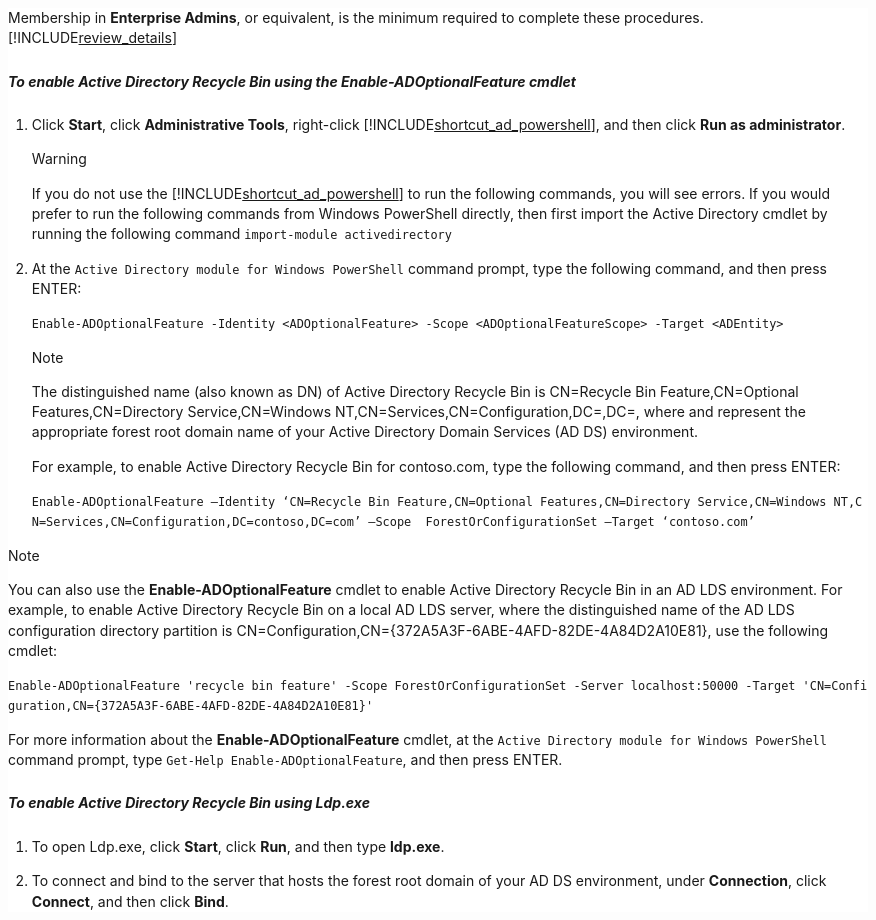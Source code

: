 Membership in **Enterprise Admins**, or equivalent, is the minimum required to complete these procedures. [!INCLUDE[review_details](../Token/review_details_md.md)]  
  
### <a name="BKMK_5"></a>  
##### To enable Active Directory Recycle Bin using the Enable\-ADOptionalFeature cmdlet  
  
1.  Click **Start**, click **Administrative Tools**, right\-click [!INCLUDE[shortcut_ad_powershell](../Token/shortcut_ad_powershell_md.md)], and then click **Run as administrator**.  
  
    > [!WARNING]  
    > If you do not use the [!INCLUDE[shortcut_ad_powershell](../Token/shortcut_ad_powershell_md.md)] to run the following commands, you will see errors. If you would prefer to run the following commands from Windows PowerShell directly, then first import the Active Directory cmdlet by running the following command `import-module activedirectory`  
  
2.  At the `Active Directory module for Windows PowerShell` command prompt, type the following command, and then press ENTER:  
  
    `Enable-ADOptionalFeature -Identity <ADOptionalFeature> -Scope <ADOptionalFeatureScope> -Target <ADEntity>`  
  
    > [!NOTE]  
    > The distinguished name \(also known as DN\) of Active Directory Recycle Bin is CN\=Recycle Bin Feature,CN\=Optional Features,CN\=Directory Service,CN\=Windows NT,CN\=Services,CN\=Configuration,DC\=<mydomain>,DC\=<com>, where <mydomain> and <com> represent the appropriate forest root domain name of your Active Directory Domain Services \(AD DS\) environment.  
  
    For example, to enable Active Directory Recycle Bin for contoso.com, type the following command, and then press ENTER:  
  
    `Enable-ADOptionalFeature –Identity ‘CN=Recycle Bin Feature,CN=Optional Features,CN=Directory Service,CN=Windows NT,CN=Services,CN=Configuration,DC=contoso,DC=com’ –Scope  ForestOrConfigurationSet –Target ‘contoso.com’`  
  
> [!NOTE]  
> You can also use the **Enable\-ADOptionalFeature** cmdlet to enable Active Directory Recycle Bin in an AD LDS environment. For example, to enable Active Directory Recycle Bin on a local AD LDS server, where the distinguished name of the AD LDS configuration directory partition is CN\=Configuration,CN\={372A5A3F\-6ABE\-4AFD\-82DE\-4A84D2A10E81}, use the following cmdlet:  
>   
> `Enable-ADOptionalFeature 'recycle bin feature' -Scope ForestOrConfigurationSet -Server localhost:50000 -Target 'CN=Configuration,CN={372A5A3F-6ABE-4AFD-82DE-4A84D2A10E81}'`  
  
For more information about the **Enable\-ADOptionalFeature** cmdlet, at the `Active Directory module for Windows PowerShell` command prompt, type `Get-Help Enable-ADOptionalFeature`, and then press ENTER.  
  
### <a name="BKMK_6"></a>  
##### To enable Active Directory Recycle Bin using Ldp.exe  
  
1.  To open Ldp.exe, click **Start**, click **Run**, and then type **ldp.exe**.  
  
2.  To connect and bind to the server that hosts the forest root domain of your AD DS environment, under **Connection**, click **Connect**, and then click **Bind**.  
  